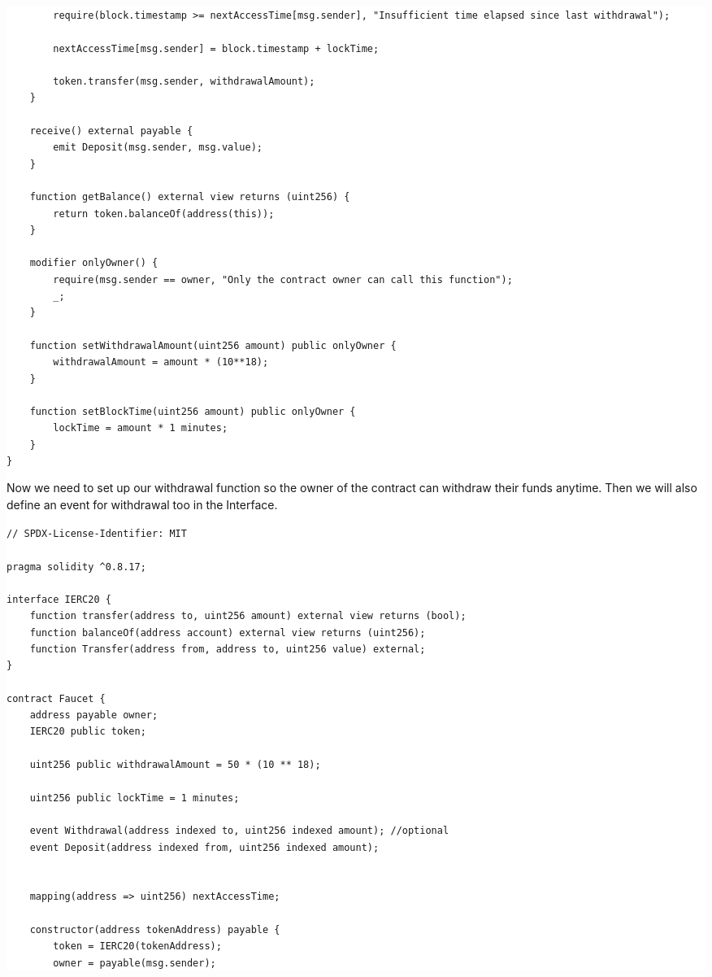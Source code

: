 ```
        require(block.timestamp >= nextAccessTime[msg.sender], "Insufficient time elapsed since last withdrawal");

        nextAccessTime[msg.sender] = block.timestamp + lockTime;

        token.transfer(msg.sender, withdrawalAmount);
    }

    receive() external payable {
        emit Deposit(msg.sender, msg.value);
    }

    function getBalance() external view returns (uint256) {
        return token.balanceOf(address(this));
    }

    modifier onlyOwner() {
        require(msg.sender == owner, "Only the contract owner can call this function");
        _;
    }

    function setWithdrawalAmount(uint256 amount) public onlyOwner {
        withdrawalAmount = amount * (10**18);
    }

    function setBlockTime(uint256 amount) public onlyOwner {
        lockTime = amount * 1 minutes;
    }
}
```


Now we need to set up our withdrawal function so the owner of the contract can withdraw their funds anytime.
Then we will also define an event for withdrawal too in the Interface.


```
// SPDX-License-Identifier: MIT

pragma solidity ^0.8.17;

interface IERC20 {
    function transfer(address to, uint256 amount) external view returns (bool);
    function balanceOf(address account) external view returns (uint256);
    function Transfer(address from, address to, uint256 value) external;
}

contract Faucet {
    address payable owner;
    IERC20 public token;

    uint256 public withdrawalAmount = 50 * (10 ** 18);

    uint256 public lockTime = 1 minutes;

    event Withdrawal(address indexed to, uint256 indexed amount); //optional   
    event Deposit(address indexed from, uint256 indexed amount);


    mapping(address => uint256) nextAccessTime;

    constructor(address tokenAddress) payable {
        token = IERC20(tokenAddress);
        owner = payable(msg.sender);
```